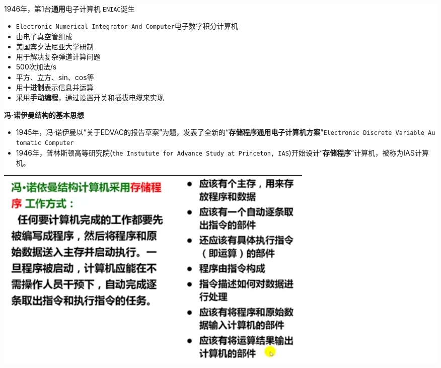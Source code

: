 1946年，第1台**通用**电子计算机 `ENIAC`诞生

- `Electronic Numerical Integrator And Computer`电子数字积分计算机
- 由电子真空管组成
- 美国宾夕法尼亚大学研制
- 用于解决复杂弹道计算问题
- 500次加法/s
- 平方、立方、sin、cos等
- 用**十进制**表示信息并运算
- 采用**手动编程**，通过设置开关和插拔电缆来实现

**冯·诺伊曼结构的基本思想**

- 1945年，冯·诺伊曼以“关于EDVAC的报告草案”为题，发表了全新的“**存储程序通用电子计算机方案**”`Electronic Discrete Variable Automatic Computer`
- 1946年，普林斯顿高等研究院(`the Instutute for Advance Study at Princeton, IAS`)开始设计“**存储程序**”计算机，被称为IAS计算机。

| ![1695649590712](image/1695649590712.png) | ![1695649667220](image/1695649667220.png) |
| --------------------------------------- | --------------------------------------- |
